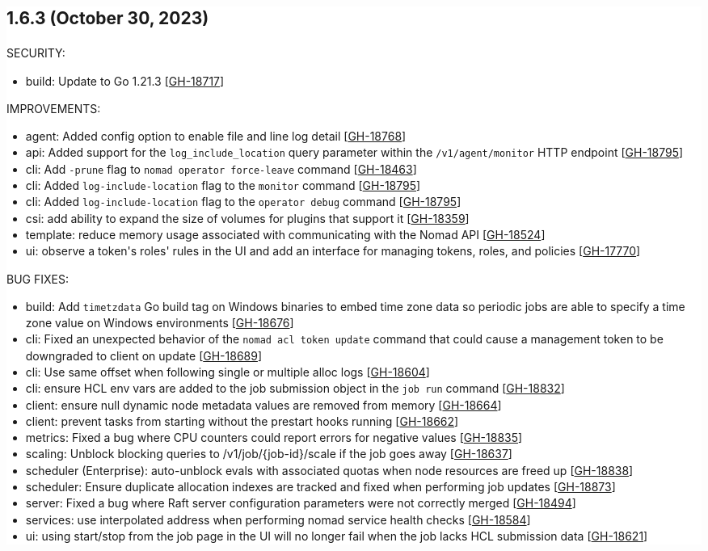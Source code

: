 ## 1.6.3 (October 30, 2023)

SECURITY:

* build: Update to Go 1.21.3 [[GH-18717](https://github.com/hashicorp/nomad/issues/18717)]

IMPROVEMENTS:

* agent: Added config option to enable file and line log detail [[GH-18768](https://github.com/hashicorp/nomad/issues/18768)]
* api: Added support for the `log_include_location` query parameter within the
`/v1/agent/monitor` HTTP endpoint [[GH-18795](https://github.com/hashicorp/nomad/issues/18795)]
* cli: Add `-prune` flag to `nomad operator force-leave` command [[GH-18463](https://github.com/hashicorp/nomad/issues/18463)]
* cli: Added `log-include-location` flag to the `monitor` command [[GH-18795](https://github.com/hashicorp/nomad/issues/18795)]
* cli: Added `log-include-location` flag to the `operator debug` command [[GH-18795](https://github.com/hashicorp/nomad/issues/18795)]
* csi: add ability to expand the size of volumes for plugins that support it [[GH-18359](https://github.com/hashicorp/nomad/issues/18359)]
* template: reduce memory usage associated with communicating with the Nomad API [[GH-18524](https://github.com/hashicorp/nomad/issues/18524)]
* ui: observe a token's roles' rules in the UI and add an interface for managing tokens, roles, and policies [[GH-17770](https://github.com/hashicorp/nomad/issues/17770)]

BUG FIXES:

* build: Add `timetzdata` Go build tag on Windows binaries to embed time zone data so periodic jobs are able to specify a time zone value on Windows environments [[GH-18676](https://github.com/hashicorp/nomad/issues/18676)]
* cli: Fixed an unexpected behavior of the `nomad acl token update` command that could cause a management token to be downgraded to client on update [[GH-18689](https://github.com/hashicorp/nomad/issues/18689)]
* cli: Use same offset when following single or multiple alloc logs [[GH-18604](https://github.com/hashicorp/nomad/issues/18604)]
* cli: ensure HCL env vars are added to the job submission object in the `job run` command [[GH-18832](https://github.com/hashicorp/nomad/issues/18832)]
* client: ensure null dynamic node metadata values are removed from memory [[GH-18664](https://github.com/hashicorp/nomad/issues/18664)]
* client: prevent tasks from starting without the prestart hooks running [[GH-18662](https://github.com/hashicorp/nomad/issues/18662)]
* metrics: Fixed a bug where CPU counters could report errors for negative values [[GH-18835](https://github.com/hashicorp/nomad/issues/18835)]
* scaling: Unblock blocking queries to /v1/job/{job-id}/scale if the job goes away [[GH-18637](https://github.com/hashicorp/nomad/issues/18637)]
* scheduler (Enterprise): auto-unblock evals with associated quotas when node resources are freed up [[GH-18838](https://github.com/hashicorp/nomad/issues/18838)]
* scheduler: Ensure duplicate allocation indexes are tracked and fixed when performing job updates [[GH-18873](https://github.com/hashicorp/nomad/issues/18873)]
* server: Fixed a bug where Raft server configuration parameters were not correctly merged [[GH-18494](https://github.com/hashicorp/nomad/issues/18494)]
* services: use interpolated address when performing nomad service health checks [[GH-18584](https://github.com/hashicorp/nomad/issues/18584)]
* ui: using start/stop from the job page in the UI will no longer fail when the job lacks HCL submission data [[GH-18621](https://github.com/hashicorp/nomad/issues/18621)]
